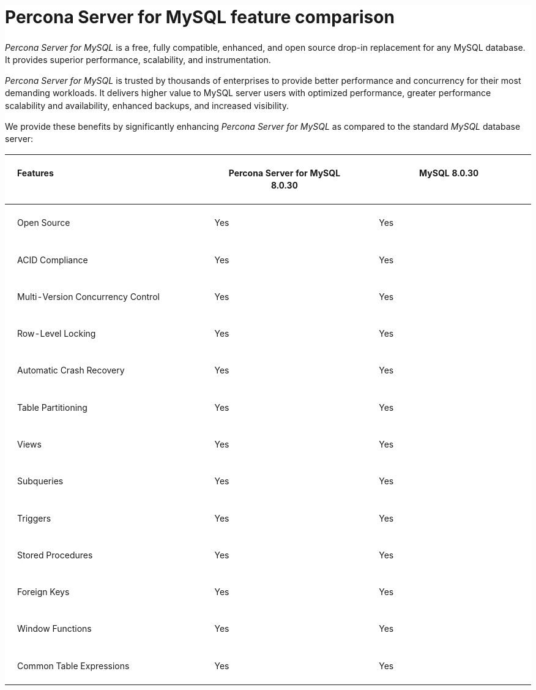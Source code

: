 # Percona Server for MySQL feature comparison

*Percona Server for MySQL* is a free, fully compatible, enhanced, and open source drop-in replacement for any MySQL database. It provides superior performance, scalability, and instrumentation.

*Percona Server for MySQL* is trusted by thousands of enterprises to provide better performance and concurrency for their most demanding workloads. It delivers higher value to MySQL server users with optimized performance, greater performance scalability and availability, enhanced backups, and increased visibility.

We provide these benefits by significantly enhancing *Percona Server for MySQL* as
compared to the standard *MySQL* database server:

<style>
    table {
        table-layout: fixed;
        width: 100%';
        border-collapse: collapse
        border: 3px solid blue
    }

    thead th:nth-child(1) {
        width: 30%;
        text-align: left;
        vertical-align: top;
    }
    thead th:nth-child(2) {
        width: 25%;
        text-align: center;
        vertical-align: top;
    }
    thead th:nth-child(3) {
        width: 25%;
        text-align: center;
        vertical-align: top;
    }
    th,
    td {padding: 20px;}
</style>


| Features | Percona Server for MySQL 8.0.30 | MySQL 8.0.30 |
|---|---|---|
| Open Source | Yes | Yes |
| ACID Compliance | Yes | Yes |
| Multi-Version Concurrency Control | Yes | Yes |
| Row-Level Locking | Yes | Yes |
| Automatic Crash Recovery | Yes | Yes |
| Table Partitioning | Yes | Yes |
| Views | Yes | Yes |
| Subqueries | Yes | Yes |
| Triggers | Yes | Yes |
| Stored Procedures | Yes | Yes |
| Foreign Keys | Yes | Yes |
| Window Functions | Yes | Yes |
| Common Table Expressions | Yes | Yes |